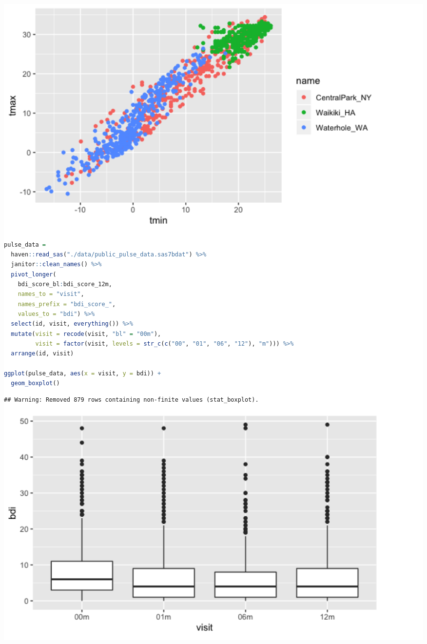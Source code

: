 <img src="Visualization2_files/figure-gfm/unnamed-chunk-15-1.png" width="90%" />

``` r
pulse_data = 
  haven::read_sas("./data/public_pulse_data.sas7bdat") %>%
  janitor::clean_names() %>%
  pivot_longer(
    bdi_score_bl:bdi_score_12m,
    names_to = "visit", 
    names_prefix = "bdi_score_",
    values_to = "bdi") %>%
  select(id, visit, everything()) %>%
  mutate(visit = recode(visit, "bl" = "00m"),
         visit = factor(visit, levels = str_c(c("00", "01", "06", "12"), "m"))) %>%
  arrange(id, visit)

ggplot(pulse_data, aes(x = visit, y = bdi)) + 
  geom_boxplot()
```

    ## Warning: Removed 879 rows containing non-finite values (stat_boxplot).

<img src="Visualization2_files/figure-gfm/unnamed-chunk-16-1.png" width="90%" />
